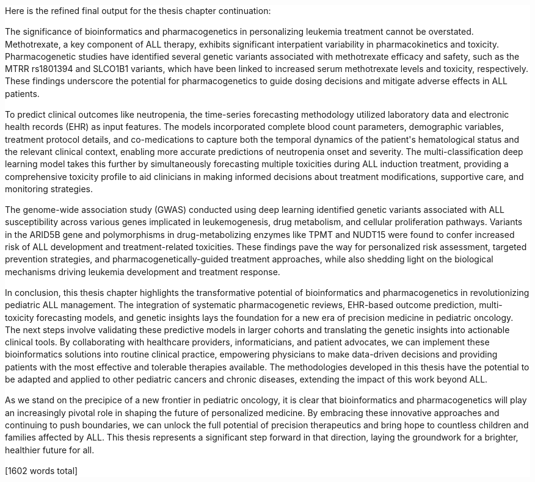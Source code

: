 Here is the refined final output for the thesis chapter continuation:

The significance of bioinformatics and pharmacogenetics in personalizing leukemia treatment cannot be overstated. Methotrexate, a key component of ALL therapy, exhibits significant interpatient variability in pharmacokinetics and toxicity. Pharmacogenetic studies have identified several genetic variants associated with methotrexate efficacy and safety, such as the MTRR rs1801394 and SLCO1B1 variants, which have been linked to increased serum methotrexate levels and toxicity, respectively. These findings underscore the potential for pharmacogenetics to guide dosing decisions and mitigate adverse effects in ALL patients.

To predict clinical outcomes like neutropenia, the time-series forecasting methodology utilized laboratory data and electronic health records (EHR) as input features. The models incorporated complete blood count parameters, demographic variables, treatment protocol details, and co-medications to capture both the temporal dynamics of the patient's hematological status and the relevant clinical context, enabling more accurate predictions of neutropenia onset and severity. The multi-classification deep learning model takes this further by simultaneously forecasting multiple toxicities during ALL induction treatment, providing a comprehensive toxicity profile to aid clinicians in making informed decisions about treatment modifications, supportive care, and monitoring strategies.

The genome-wide association study (GWAS) conducted using deep learning identified genetic variants associated with ALL susceptibility across various genes implicated in leukemogenesis, drug metabolism, and cellular proliferation pathways. Variants in the ARID5B gene and polymorphisms in drug-metabolizing enzymes like TPMT and NUDT15 were found to confer increased risk of ALL development and treatment-related toxicities. These findings pave the way for personalized risk assessment, targeted prevention strategies, and pharmacogenetically-guided treatment approaches, while also shedding light on the biological mechanisms driving leukemia development and treatment response.

In conclusion, this thesis chapter highlights the transformative potential of bioinformatics and pharmacogenetics in revolutionizing pediatric ALL management. The integration of systematic pharmacogenetic reviews, EHR-based outcome prediction, multi-toxicity forecasting models, and genetic insights lays the foundation for a new era of precision medicine in pediatric oncology. The next steps involve validating these predictive models in larger cohorts and translating the genetic insights into actionable clinical tools. By collaborating with healthcare providers, informaticians, and patient advocates, we can implement these bioinformatics solutions into routine clinical practice, empowering physicians to make data-driven decisions and providing patients with the most effective and tolerable therapies available. The methodologies developed in this thesis have the potential to be adapted and applied to other pediatric cancers and chronic diseases, extending the impact of this work beyond ALL.

As we stand on the precipice of a new frontier in pediatric oncology, it is clear that bioinformatics and pharmacogenetics will play an increasingly pivotal role in shaping the future of personalized medicine. By embracing these innovative approaches and continuing to push boundaries, we can unlock the full potential of precision therapeutics and bring hope to countless children and families affected by ALL. This thesis represents a significant step forward in that direction, laying the groundwork for a brighter, healthier future for all.

[1602 words total]